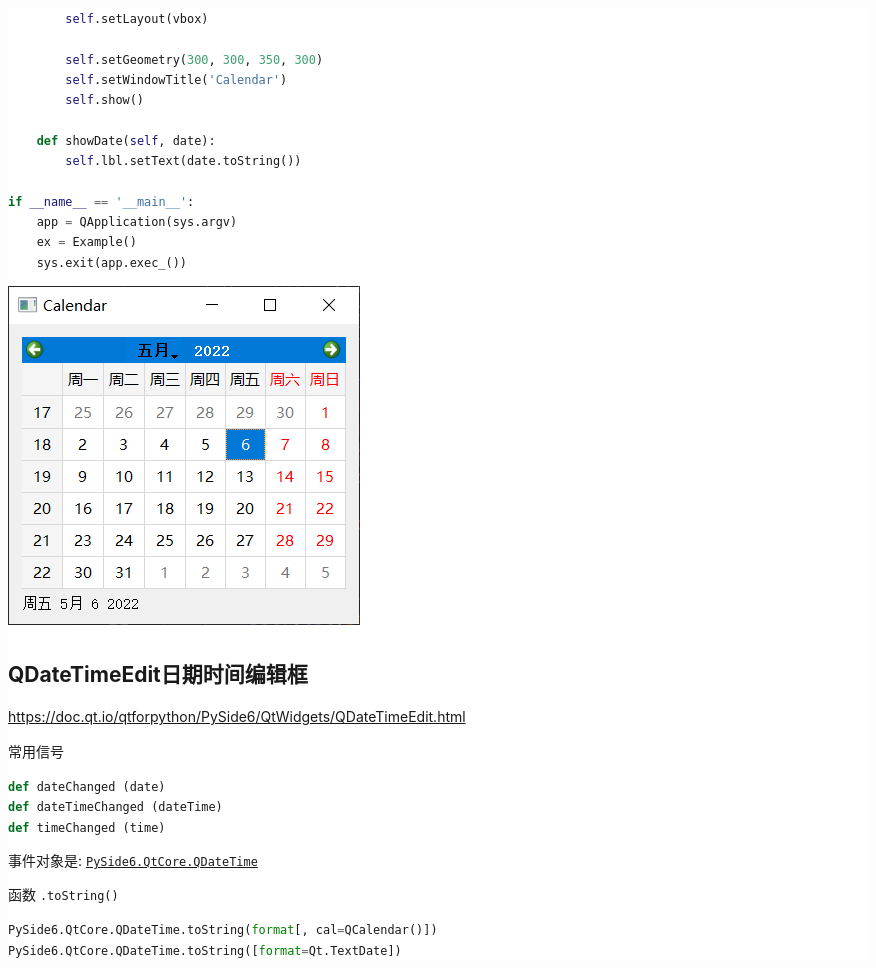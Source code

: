 ```python
        self.setLayout(vbox)

        self.setGeometry(300, 300, 350, 300)
        self.setWindowTitle('Calendar')
        self.show()

    def showDate(self, date):
        self.lbl.setText(date.toString())

if __name__ == '__main__':
    app = QApplication(sys.argv)
    ex = Example()
    sys.exit(app.exec_())
```

![image-20220506145417071](images/image-20220506145417071.png)

## QDateTimeEdit日期时间编辑框



https://doc.qt.io/qtforpython/PySide6/QtWidgets/QDateTimeEdit.html

常用信号

```python
def dateChanged (date)
def dateTimeChanged (dateTime)
def timeChanged (time)
```

事件对象是:	[`PySide6.QtCore.QDateTime`](https://doc.qt.io/qtforpython/PySide6/QtCore/QDateTime.html#PySide6.QtCore.PySide6.QtCore.QDateTime)

函数 `.toString()`

```python
PySide6.QtCore.QDateTime.toString(format[, cal=QCalendar()])
PySide6.QtCore.QDateTime.toString([format=Qt.TextDate])
```

